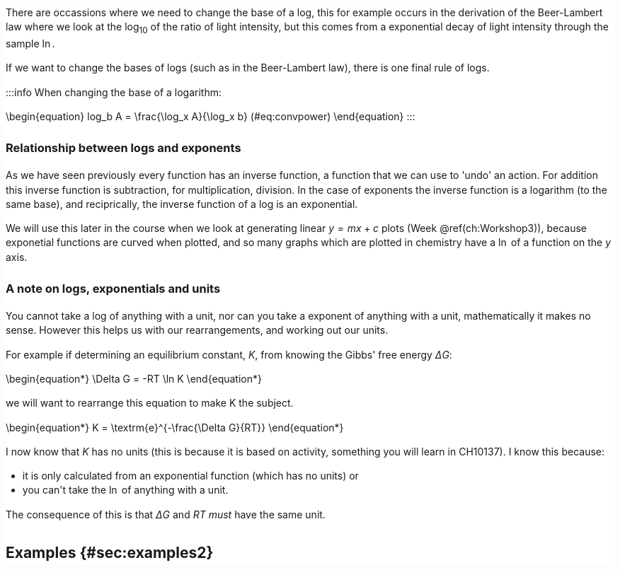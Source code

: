 There are occassions where we need to change the base of a log, this for example occurs in the derivation of the Beer-Lambert law where we look at the $\log_{10}$ of the ratio of light intensity, but this comes from a exponential decay of light intensity through the sample $\ln$.

If we want to change the bases of logs (such as in the Beer-Lambert law), there is one final rule of logs.


:::info
When changing the base of a logarithm:

\begin{equation}
log_b A = \frac{\log_x A}{\log_x b}
(\#eq:convpower)
\end{equation}
:::


### Relationship between logs and exponents

As we have seen previously every function has an inverse function, a function that we can use to 'undo' an action. For addition this inverse function is subtraction, for multiplication, division. In the case of exponents the inverse function is a logarithm (to the same base), and reciprically, the inverse function of a log is an exponential.

We will use this later in the course when we look at generating linear $y=mx+c$ plots (Week \@ref(ch:Workshop3)), because exponetial functions are curved when plotted, and so many graphs which are plotted in chemistry have a $\ln$ of a function on the $y$ axis.

### A note on logs, exponentials and units

You cannot take a log of anything with a unit, nor can you take a exponent of anything with a unit, mathematically it makes no sense. However this helps us with our rearrangements, and working out our units.

For example if determining an equilibrium constant, $K$, from knowing the Gibbs' free energy $\Delta G$:

\begin{equation*}
\Delta G = -RT \ln K
\end{equation*}

we will want to rearrange this equation to make K the subject.

\begin{equation*}
K = \textrm{e}^{-\frac{\Delta G}{RT}}
\end{equation*}

I now know that $K$ has no units (this is because it is based on activity, something you will learn in CH10137). I know this because:

- it is only calculated from an exponential function (which has no units) or
- you can't take the $\ln$ of anything with a unit.

The consequence of this is that $\Delta G$ and $RT$ *must* have the same unit.

## Examples {#sec:examples2}
